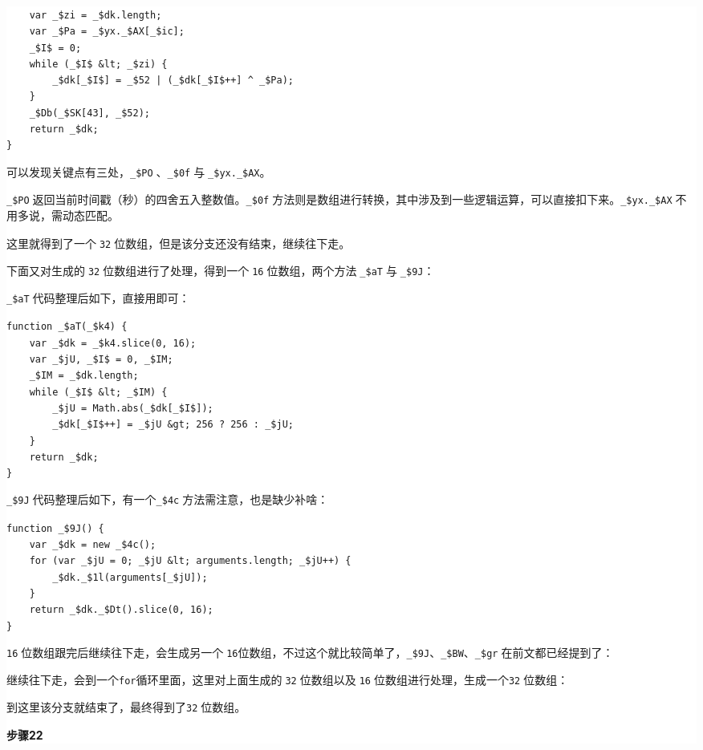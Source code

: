 ```
    var _$zi = _$dk.length;
    var _$Pa = _$yx._$AX[_$ic];
    _$I$ = 0;
    while (_$I$ &lt; _$zi) {
        _$dk[_$I$] = _$52 | (_$dk[_$I$++] ^ _$Pa);
    }
    _$Db(_$SK[43], _$52);
    return _$dk;
}

```

可以发现关键点有三处，`_$PO` 、`_$0f` 与 `_$yx._$AX`。

`_$PO` 返回当前时间戳（秒）的四舍五入整数值。`_$0f` 方法则是数组进行转换，其中涉及到一些逻辑运算，可以直接扣下来。`_$yx._$AX` 不用多说，需动态匹配。

这里就得到了一个 `32` 位数组，但是该分支还没有结束，继续往下走。

下面又对生成的 `32` 位数组进行了处理，得到一个 `16` 位数组，两个方法 `_$aT` 与 `_$9J`：

`_$aT` 代码整理后如下，直接用即可：

```
function _$aT(_$k4) {
    var _$dk = _$k4.slice(0, 16);
    var _$jU, _$I$ = 0, _$IM;
    _$IM = _$dk.length;
    while (_$I$ &lt; _$IM) {
        _$jU = Math.abs(_$dk[_$I$]);
        _$dk[_$I$++] = _$jU &gt; 256 ? 256 : _$jU;
    }
    return _$dk;
}

```

`_$9J` 代码整理后如下，有一个`_$4c` 方法需注意，也是缺少补啥：

```
function _$9J() {
    var _$dk = new _$4c();
    for (var _$jU = 0; _$jU &lt; arguments.length; _$jU++) {
        _$dk._$1l(arguments[_$jU]);
    }
    return _$dk._$Dt().slice(0, 16);
}

```

`16` 位数组跟完后继续往下走，会生成另一个 `16`位数组，不过这个就比较简单了，`_$9J`、`_$BW`、`_$gr` 在前文都已经提到了：

继续往下走，会到一个`for`循环里面，这里对上面生成的 `32` 位数组以及 `16` 位数组进行处理，生成一个`32` 位数组：

到这里该分支就结束了，最终得到了`32` 位数组。

**步骤22**

